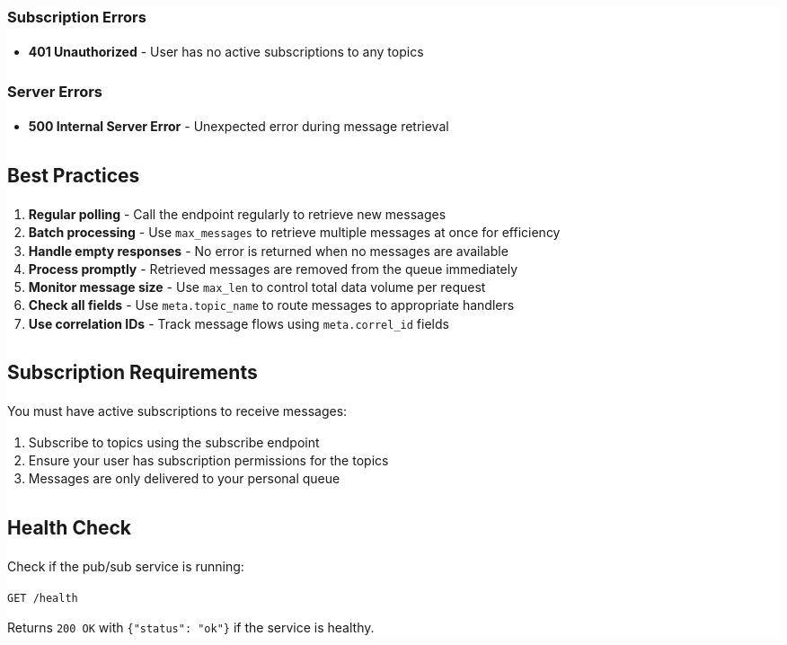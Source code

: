 ### Subscription Errors
- **401 Unauthorized** - User has no active subscriptions to any topics

### Server Errors
- **500 Internal Server Error** - Unexpected error during message retrieval

## Best Practices

1. **Regular polling** - Call the endpoint regularly to retrieve new messages
2. **Batch processing** - Use `max_messages` to retrieve multiple messages at once for efficiency
3. **Handle empty responses** - No error is returned when no messages are available
4. **Process promptly** - Retrieved messages are removed from the queue immediately
5. **Monitor message size** - Use `max_len` to control total data volume per request
6. **Check all fields** - Use `meta.topic_name` to route messages to appropriate handlers
7. **Use correlation IDs** - Track message flows using `meta.correl_id` fields

## Subscription Requirements

You must have active subscriptions to receive messages:
1. Subscribe to topics using the subscribe endpoint
2. Ensure your user has subscription permissions for the topics
3. Messages are only delivered to your personal queue

## Health Check

Check if the pub/sub service is running:

```
GET /health
```

Returns `200 OK` with `{"status": "ok"}` if the service is healthy.
